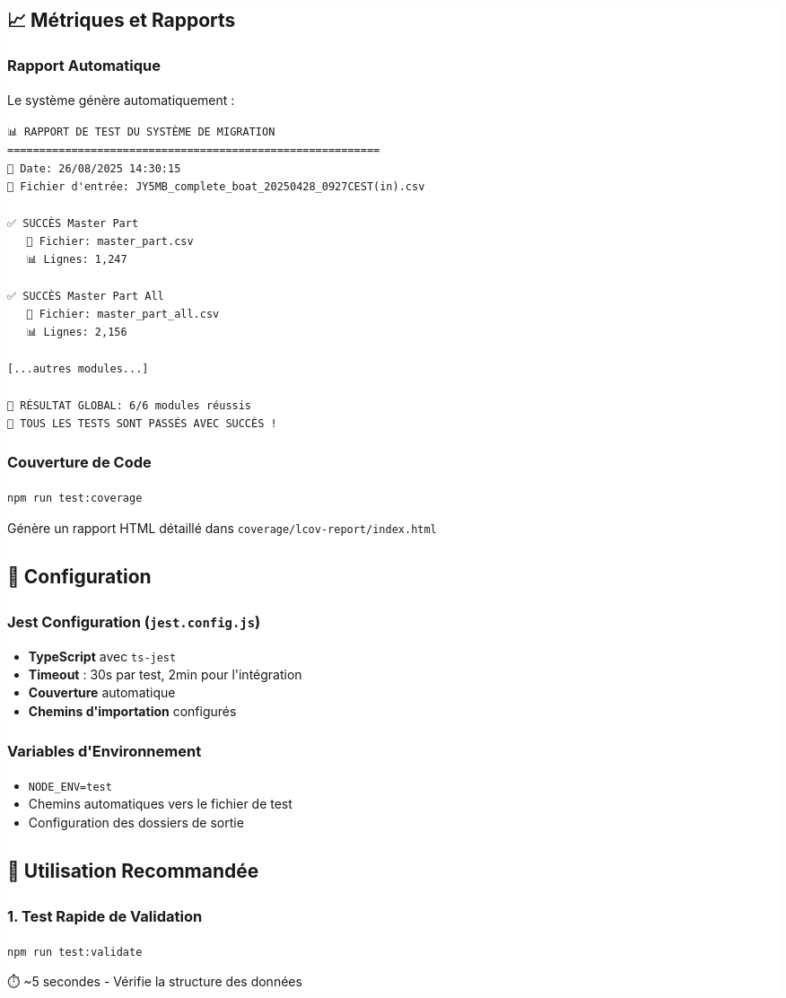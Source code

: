 ## 📈 Métriques et Rapports

### Rapport Automatique
Le système génère automatiquement :

```
📊 RAPPORT DE TEST DU SYSTÈME DE MIGRATION
==========================================================
📅 Date: 26/08/2025 14:30:15
📁 Fichier d'entrée: JY5MB_complete_boat_20250428_0927CEST(in).csv

✅ SUCCÈS Master Part
   📄 Fichier: master_part.csv
   📊 Lignes: 1,247

✅ SUCCÈS Master Part All
   📄 Fichier: master_part_all.csv
   📊 Lignes: 2,156

[...autres modules...]

🎯 RÉSULTAT GLOBAL: 6/6 modules réussis
🎉 TOUS LES TESTS SONT PASSÉS AVEC SUCCÈS !
```

### Couverture de Code
```bash
npm run test:coverage
```

Génère un rapport HTML détaillé dans `coverage/lcov-report/index.html`

## 🔧 Configuration

### Jest Configuration (`jest.config.js`)
- **TypeScript** avec `ts-jest`
- **Timeout** : 30s par test, 2min pour l'intégration
- **Couverture** automatique
- **Chemins d'importation** configurés

### Variables d'Environnement
- `NODE_ENV=test`
- Chemins automatiques vers le fichier de test
- Configuration des dossiers de sortie

## 🎯 Utilisation Recommandée

### 1. Test Rapide de Validation
```bash
npm run test:validate
```
⏱️ ~5 secondes - Vérifie la structure des données
